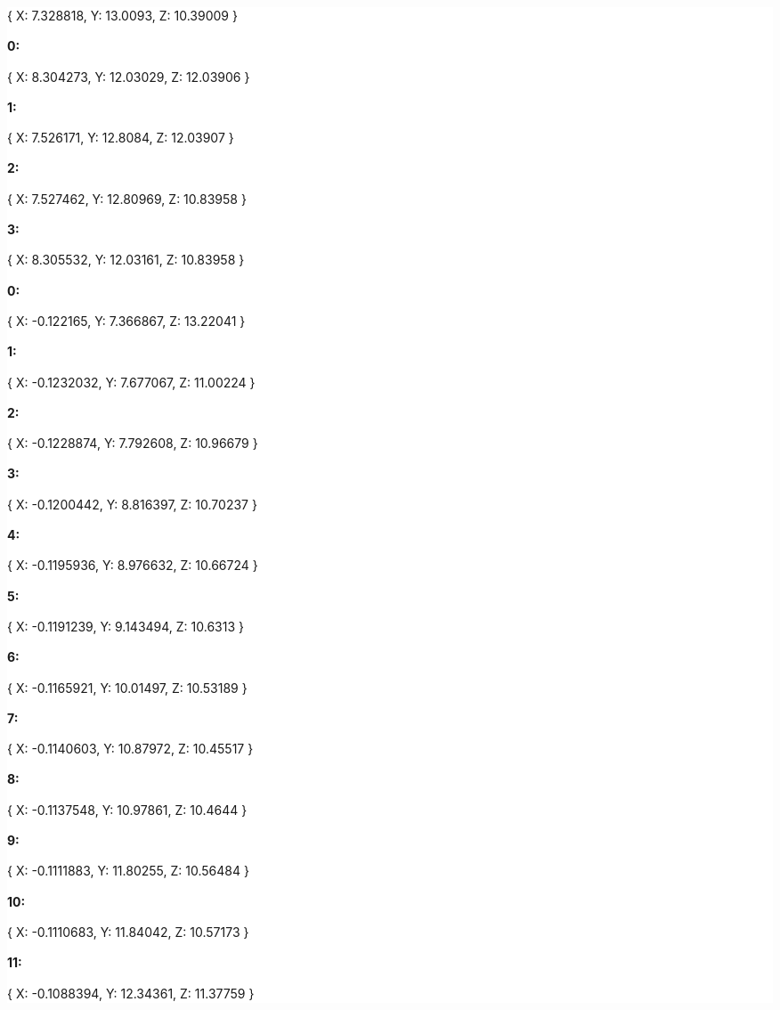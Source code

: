 { X: 7.328818, Y: 13.0093, Z: 10.39009 }

**0:**

{ X: 8.304273, Y: 12.03029, Z: 12.03906 }

**1:**

{ X: 7.526171, Y: 12.8084, Z: 12.03907 }

**2:**

{ X: 7.527462, Y: 12.80969, Z: 10.83958 }

**3:**

{ X: 8.305532, Y: 12.03161, Z: 10.83958 }

**0:**

{ X: -0.122165, Y: 7.366867, Z: 13.22041 }

**1:**

{ X: -0.1232032, Y: 7.677067, Z: 11.00224 }

**2:**

{ X: -0.1228874, Y: 7.792608, Z: 10.96679 }

**3:**

{ X: -0.1200442, Y: 8.816397, Z: 10.70237 }

**4:**

{ X: -0.1195936, Y: 8.976632, Z: 10.66724 }

**5:**

{ X: -0.1191239, Y: 9.143494, Z: 10.6313 }

**6:**

{ X: -0.1165921, Y: 10.01497, Z: 10.53189 }

**7:**

{ X: -0.1140603, Y: 10.87972, Z: 10.45517 }

**8:**

{ X: -0.1137548, Y: 10.97861, Z: 10.4644 }

**9:**

{ X: -0.1111883, Y: 11.80255, Z: 10.56484 }

**10:**

{ X: -0.1110683, Y: 11.84042, Z: 10.57173 }

**11:**

{ X: -0.1088394, Y: 12.34361, Z: 11.37759 }
